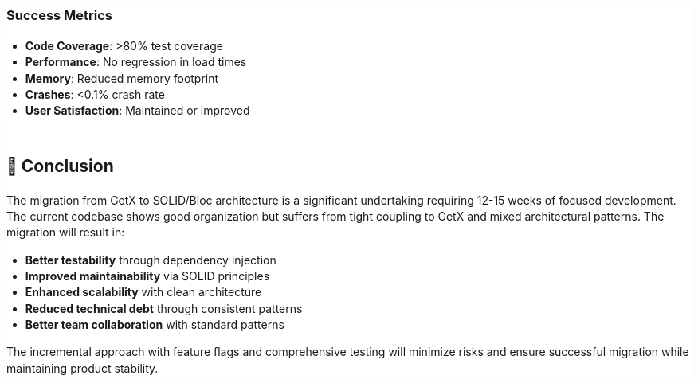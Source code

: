### Success Metrics
- **Code Coverage**: >80% test coverage
- **Performance**: No regression in load times
- **Memory**: Reduced memory footprint
- **Crashes**: <0.1% crash rate
- **User Satisfaction**: Maintained or improved

---

## 🎯 Conclusion

The migration from GetX to SOLID/Bloc architecture is a significant undertaking requiring 12-15 weeks of focused development. The current codebase shows good organization but suffers from tight coupling to GetX and mixed architectural patterns. The migration will result in:

- **Better testability** through dependency injection
- **Improved maintainability** via SOLID principles
- **Enhanced scalability** with clean architecture
- **Reduced technical debt** through consistent patterns
- **Better team collaboration** with standard patterns

The incremental approach with feature flags and comprehensive testing will minimize risks and ensure successful migration while maintaining product stability.